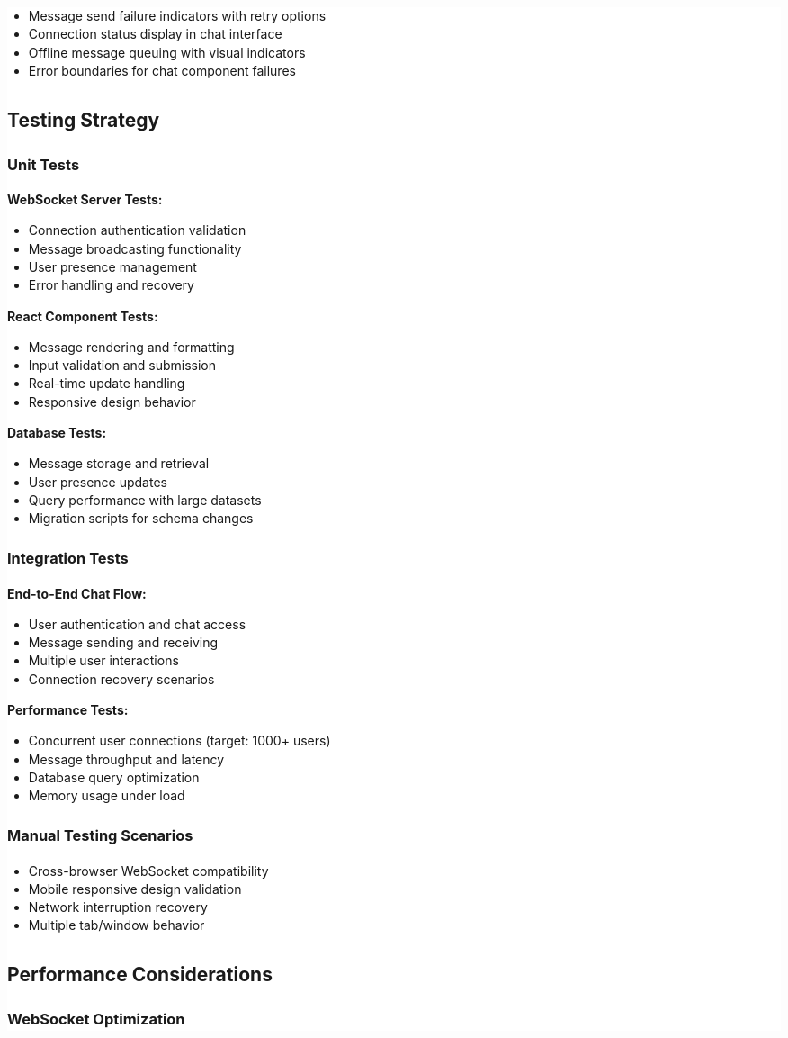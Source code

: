 - Message send failure indicators with retry options
- Connection status display in chat interface
- Offline message queuing with visual indicators
- Error boundaries for chat component failures

## Testing Strategy

### Unit Tests

**WebSocket Server Tests:**
- Connection authentication validation
- Message broadcasting functionality
- User presence management
- Error handling and recovery

**React Component Tests:**
- Message rendering and formatting
- Input validation and submission
- Real-time update handling
- Responsive design behavior

**Database Tests:**
- Message storage and retrieval
- User presence updates
- Query performance with large datasets
- Migration scripts for schema changes

### Integration Tests

**End-to-End Chat Flow:**
- User authentication and chat access
- Message sending and receiving
- Multiple user interactions
- Connection recovery scenarios

**Performance Tests:**
- Concurrent user connections (target: 1000+ users)
- Message throughput and latency
- Database query optimization
- Memory usage under load

### Manual Testing Scenarios

- Cross-browser WebSocket compatibility
- Mobile responsive design validation
- Network interruption recovery
- Multiple tab/window behavior

## Performance Considerations

### WebSocket Optimization
